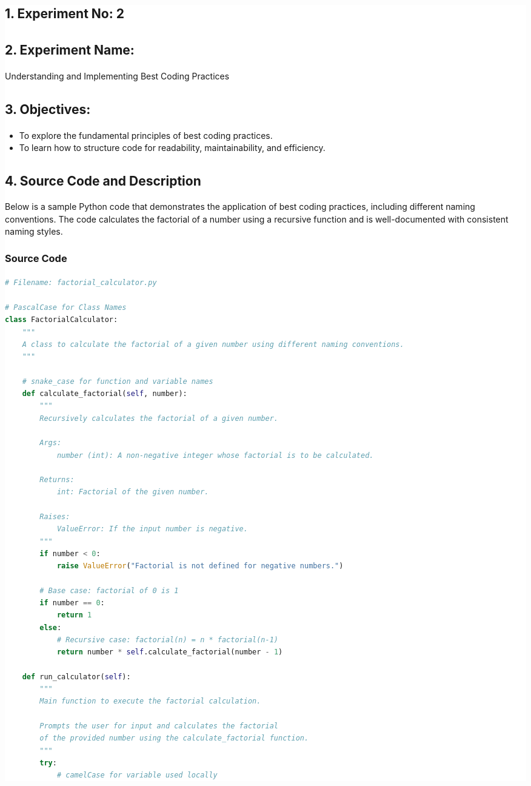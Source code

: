 <div style="page-break-after: always;"></div>

## 1. Experiment No: 2

## 2. Experiment Name:

Understanding and Implementing Best Coding Practices

## 3. Objectives:

- To explore the fundamental principles of best coding practices.
- To learn how to structure code for readability, maintainability, and efficiency.

## 4. Source Code and Description

Below is a sample Python code that demonstrates the application of best coding practices, including different naming conventions. The code calculates the factorial of a number using a recursive function and is well-documented with consistent naming styles.

### Source Code

```python
# Filename: factorial_calculator.py

# PascalCase for Class Names
class FactorialCalculator:
    """
    A class to calculate the factorial of a given number using different naming conventions.
    """

    # snake_case for function and variable names
    def calculate_factorial(self, number):
        """
        Recursively calculates the factorial of a given number.

        Args:
            number (int): A non-negative integer whose factorial is to be calculated.

        Returns:
            int: Factorial of the given number.

        Raises:
            ValueError: If the input number is negative.
        """
        if number < 0:
            raise ValueError("Factorial is not defined for negative numbers.")

        # Base case: factorial of 0 is 1
        if number == 0:
            return 1
        else:
            # Recursive case: factorial(n) = n * factorial(n-1)
            return number * self.calculate_factorial(number - 1)

    def run_calculator(self):
        """
        Main function to execute the factorial calculation.

        Prompts the user for input and calculates the factorial
        of the provided number using the calculate_factorial function.
        """
        try:
            # camelCase for variable used locally
```